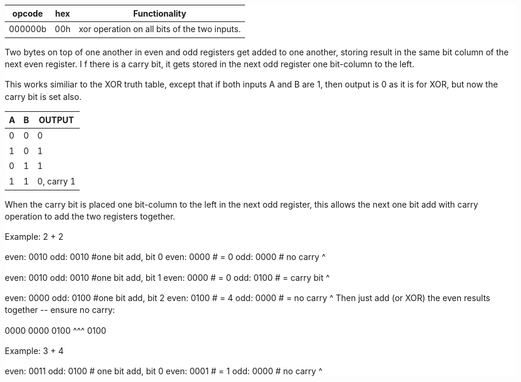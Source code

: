 
| opcode  | hex | Functionality                                                            |
|---------|-----|--------------------------------------------------------------------------|
| 000000b | 00h | xor operation on all bits of the two inputs.                             |


Two bytes on top of one another in even and odd registers get added to one another,
storing result in the same bit column of the next even register. I f there is a carry
bit, it gets stored in the next odd register one bit-column to the left.

This works similiar to the XOR truth table, except that if both inputs A and B are 1,
then output is 0 as it is for XOR, but now the carry bit is set also.

| A | B | OUTPUT     |
|---|---|------------|
| 0 | 0 | 0          |
| 1 | 0 | 1          |
| 0 | 1 | 1          |
| 1 | 1 | 0, carry 1 |

When the carry bit is placed one bit-column to the left in the next odd register, this
allows the next one bit add with carry operation to add the two registers together.

Example: 2 + 2

even: 0010
odd:  0010 #one bit add, bit 0
even: 0000 # = 0
odd:  0000 # no carry
         ^

even: 0010
odd:  0010 #one bit add, bit 1
even: 0000 # = 0
odd:  0100 # = carry bit
        ^

even: 0000
odd:  0100 #one bit add, bit 2
even: 0100 # = 4
odd:  0000 # = no carry
       ^
Then just add (or XOR) the even results together -- ensure no carry:

0000
0000
0100
 ^^^
0100

Example: 3 + 4

even: 0011
odd:  0100 # one bit add, bit 0
even: 0001 # = 1
odd:  0000 # no carry
         ^
